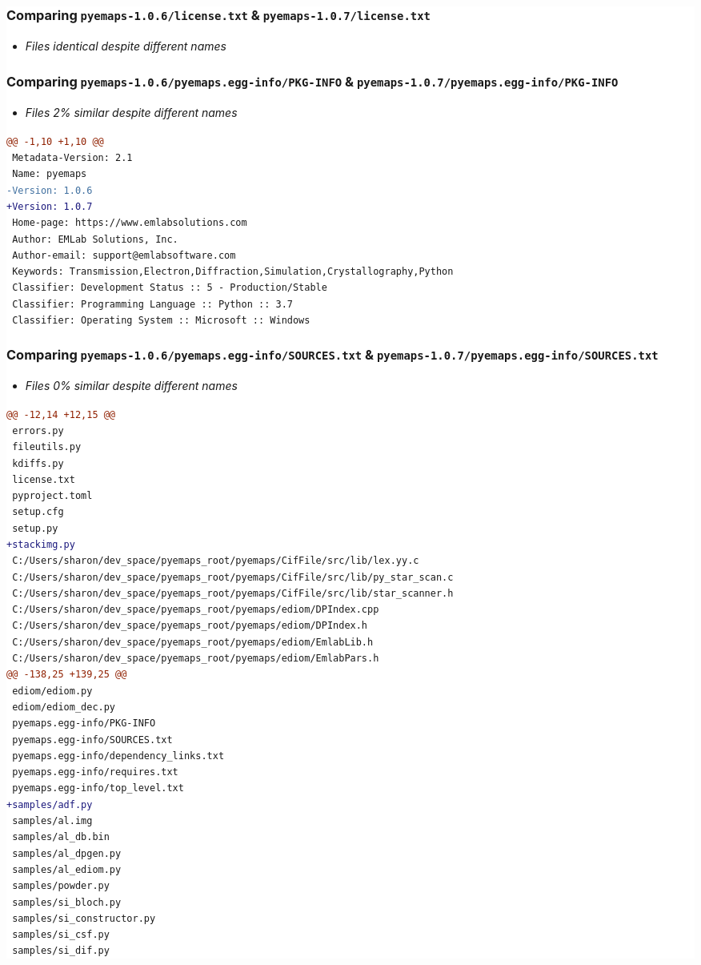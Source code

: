### Comparing `pyemaps-1.0.6/license.txt` & `pyemaps-1.0.7/license.txt`

 * *Files identical despite different names*

### Comparing `pyemaps-1.0.6/pyemaps.egg-info/PKG-INFO` & `pyemaps-1.0.7/pyemaps.egg-info/PKG-INFO`

 * *Files 2% similar despite different names*

```diff
@@ -1,10 +1,10 @@
 Metadata-Version: 2.1
 Name: pyemaps
-Version: 1.0.6
+Version: 1.0.7
 Home-page: https://www.emlabsolutions.com
 Author: EMLab Solutions, Inc.
 Author-email: support@emlabsoftware.com
 Keywords: Transmission,Electron,Diffraction,Simulation,Crystallography,Python
 Classifier: Development Status :: 5 - Production/Stable
 Classifier: Programming Language :: Python :: 3.7
 Classifier: Operating System :: Microsoft :: Windows
```

### Comparing `pyemaps-1.0.6/pyemaps.egg-info/SOURCES.txt` & `pyemaps-1.0.7/pyemaps.egg-info/SOURCES.txt`

 * *Files 0% similar despite different names*

```diff
@@ -12,14 +12,15 @@
 errors.py
 fileutils.py
 kdiffs.py
 license.txt
 pyproject.toml
 setup.cfg
 setup.py
+stackimg.py
 C:/Users/sharon/dev_space/pyemaps_root/pyemaps/CifFile/src/lib/lex.yy.c
 C:/Users/sharon/dev_space/pyemaps_root/pyemaps/CifFile/src/lib/py_star_scan.c
 C:/Users/sharon/dev_space/pyemaps_root/pyemaps/CifFile/src/lib/star_scanner.h
 C:/Users/sharon/dev_space/pyemaps_root/pyemaps/ediom/DPIndex.cpp
 C:/Users/sharon/dev_space/pyemaps_root/pyemaps/ediom/DPIndex.h
 C:/Users/sharon/dev_space/pyemaps_root/pyemaps/ediom/EmlabLib.h
 C:/Users/sharon/dev_space/pyemaps_root/pyemaps/ediom/EmlabPars.h
@@ -138,25 +139,25 @@
 ediom/ediom.py
 ediom/ediom_dec.py
 pyemaps.egg-info/PKG-INFO
 pyemaps.egg-info/SOURCES.txt
 pyemaps.egg-info/dependency_links.txt
 pyemaps.egg-info/requires.txt
 pyemaps.egg-info/top_level.txt
+samples/adf.py
 samples/al.img
 samples/al_db.bin
 samples/al_dpgen.py
 samples/al_ediom.py
 samples/powder.py
 samples/si_bloch.py
 samples/si_constructor.py
 samples/si_csf.py
 samples/si_dif.py
```
